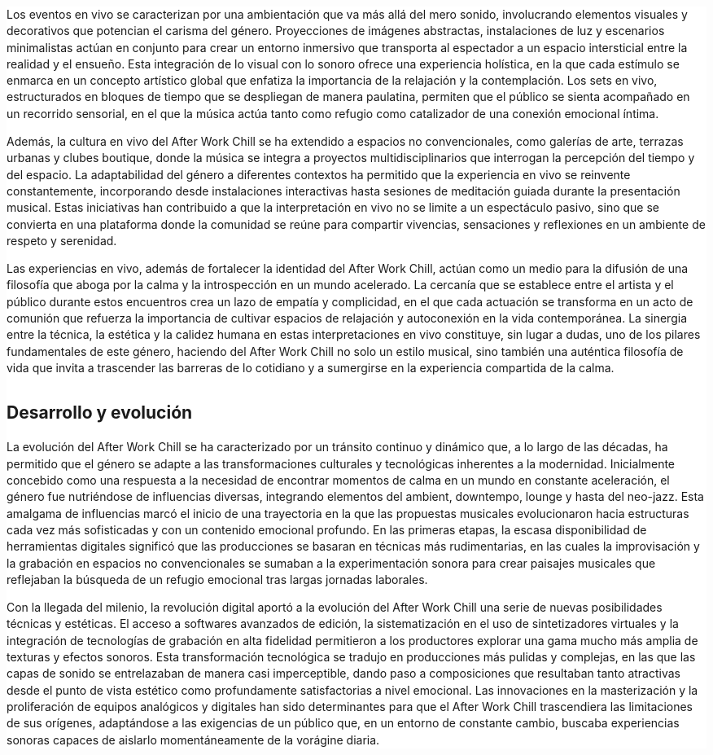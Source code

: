 Los eventos en vivo se caracterizan por una ambientación que va más allá del mero sonido, involucrando elementos visuales y decorativos que potencian el carisma del género. Proyecciones de imágenes abstractas, instalaciones de luz y escenarios minimalistas actúan en conjunto para crear un entorno inmersivo que transporta al espectador a un espacio intersticial entre la realidad y el ensueño. Esta integración de lo visual con lo sonoro ofrece una experiencia holística, en la que cada estímulo se enmarca en un concepto artístico global que enfatiza la importancia de la relajación y la contemplación. Los sets en vivo, estructurados en bloques de tiempo que se despliegan de manera paulatina, permiten que el público se sienta acompañado en un recorrido sensorial, en el que la música actúa tanto como refugio como catalizador de una conexión emocional íntima.

Además, la cultura en vivo del After Work Chill se ha extendido a espacios no convencionales, como galerías de arte, terrazas urbanas y clubes boutique, donde la música se integra a proyectos multidisciplinarios que interrogan la percepción del tiempo y del espacio. La adaptabilidad del género a diferentes contextos ha permitido que la experiencia en vivo se reinvente constantemente, incorporando desde instalaciones interactivas hasta sesiones de meditación guiada durante la presentación musical. Estas iniciativas han contribuido a que la interpretación en vivo no se limite a un espectáculo pasivo, sino que se convierta en una plataforma donde la comunidad se reúne para compartir vivencias, sensaciones y reflexiones en un ambiente de respeto y serenidad.

Las experiencias en vivo, además de fortalecer la identidad del After Work Chill, actúan como un medio para la difusión de una filosofía que aboga por la calma y la introspección en un mundo acelerado. La cercanía que se establece entre el artista y el público durante estos encuentros crea un lazo de empatía y complicidad, en el que cada actuación se transforma en un acto de comunión que refuerza la importancia de cultivar espacios de relajación y autoconexión en la vida contemporánea. La sinergia entre la técnica, la estética y la calidez humana en estas interpretaciones en vivo constituye, sin lugar a dudas, uno de los pilares fundamentales de este género, haciendo del After Work Chill no solo un estilo musical, sino también una auténtica filosofía de vida que invita a trascender las barreras de lo cotidiano y a sumergirse en la experiencia compartida de la calma.


## Desarrollo y evolución

La evolución del After Work Chill se ha caracterizado por un tránsito continuo y dinámico que, a lo largo de las décadas, ha permitido que el género se adapte a las transformaciones culturales y tecnológicas inherentes a la modernidad. Inicialmente concebido como una respuesta a la necesidad de encontrar momentos de calma en un mundo en constante aceleración, el género fue nutriéndose de influencias diversas, integrando elementos del ambient, downtempo, lounge y hasta del neo-jazz. Esta amalgama de influencias marcó el inicio de una trayectoria en la que las propuestas musicales evolucionaron hacia estructuras cada vez más sofisticadas y con un contenido emocional profundo. En las primeras etapas, la escasa disponibilidad de herramientas digitales significó que las producciones se basaran en técnicas más rudimentarias, en las cuales la improvisación y la grabación en espacios no convencionales se sumaban a la experimentación sonora para crear paisajes musicales que reflejaban la búsqueda de un refugio emocional tras largas jornadas laborales.

Con la llegada del milenio, la revolución digital aportó a la evolución del After Work Chill una serie de nuevas posibilidades técnicas y estéticas. El acceso a softwares avanzados de edición, la sistematización en el uso de sintetizadores virtuales y la integración de tecnologías de grabación en alta fidelidad permitieron a los productores explorar una gama mucho más amplia de texturas y efectos sonoros. Esta transformación tecnológica se tradujo en producciones más pulidas y complejas, en las que las capas de sonido se entrelazaban de manera casi imperceptible, dando paso a composiciones que resultaban tanto atractivas desde el punto de vista estético como profundamente satisfactorias a nivel emocional. Las innovaciones en la masterización y la proliferación de equipos analógicos y digitales han sido determinantes para que el After Work Chill trascendiera las limitaciones de sus orígenes, adaptándose a las exigencias de un público que, en un entorno de constante cambio, buscaba experiencias sonoras capaces de aislarlo momentáneamente de la vorágine diaria.
